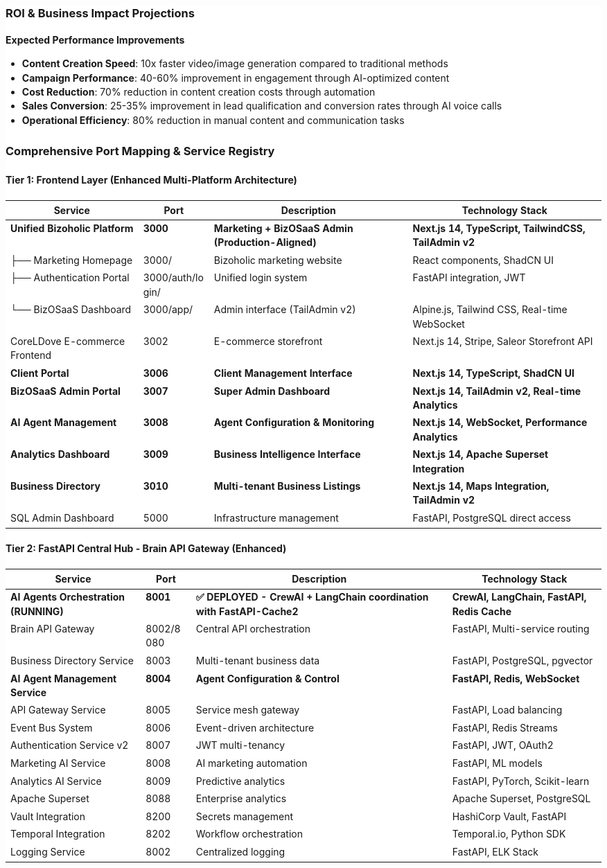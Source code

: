 ### ROI & Business Impact Projections
**Expected Performance Improvements**

- **Content Creation Speed**: 10x faster video/image generation compared to traditional methods
- **Campaign Performance**: 40-60% improvement in engagement through AI-optimized content
- **Cost Reduction**: 70% reduction in content creation costs through automation
- **Sales Conversion**: 25-35% improvement in lead qualification and conversion rates through AI voice calls
- **Operational Efficiency**: 80% reduction in manual content and communication tasks

### Comprehensive Port Mapping & Service Registry

#### Tier 1: Frontend Layer (Enhanced Multi-Platform Architecture)
| Service | Port | Description | Technology Stack |
|---------|------|-------------|------------------|
| **Unified Bizoholic Platform** | **3000** | **Marketing + BizOSaaS Admin (Production-Aligned)** | **Next.js 14, TypeScript, TailwindCSS, TailAdmin v2** |
| ├── Marketing Homepage | 3000/ | Bizoholic marketing website | React components, ShadCN UI |
| ├── Authentication Portal | 3000/auth/login/ | Unified login system | FastAPI integration, JWT |
| └── BizOSaaS Dashboard | 3000/app/ | Admin interface (TailAdmin v2) | Alpine.js, Tailwind CSS, Real-time WebSocket |
| CoreLDove E-commerce Frontend | 3002 | E-commerce storefront | Next.js 14, Stripe, Saleor Storefront API |
| **Client Portal** | **3006** | **Client Management Interface** | **Next.js 14, TypeScript, ShadCN UI** |
| **BizOSaaS Admin Portal** | **3007** | **Super Admin Dashboard** | **Next.js 14, TailAdmin v2, Real-time Analytics** |
| **AI Agent Management** | **3008** | **Agent Configuration & Monitoring** | **Next.js 14, WebSocket, Performance Analytics** |
| **Analytics Dashboard** | **3009** | **Business Intelligence Interface** | **Next.js 14, Apache Superset Integration** |
| **Business Directory** | **3010** | **Multi-tenant Business Listings** | **Next.js 14, Maps Integration, TailAdmin v2** |
| SQL Admin Dashboard | 5000 | Infrastructure management | FastAPI, PostgreSQL direct access |

#### Tier 2: FastAPI Central Hub - Brain API Gateway (Enhanced)
| Service | Port | Description | Technology Stack |
|---------|------|-------------|------------------|
| **AI Agents Orchestration (RUNNING)** | **8001** | **✅ DEPLOYED - CrewAI + LangChain coordination with FastAPI-Cache2** | **CrewAI, LangChain, FastAPI, Redis Cache** |
| Brain API Gateway | 8002/8080 | Central API orchestration | FastAPI, Multi-service routing |
| Business Directory Service | 8003 | Multi-tenant business data | FastAPI, PostgreSQL, pgvector |
| **AI Agent Management Service** | **8004** | **Agent Configuration & Control** | **FastAPI, Redis, WebSocket** |
| API Gateway Service | 8005 | Service mesh gateway | FastAPI, Load balancing |
| Event Bus System | 8006 | Event-driven architecture | FastAPI, Redis Streams |
| Authentication Service v2 | 8007 | JWT multi-tenancy | FastAPI, JWT, OAuth2 |
| Marketing AI Service | 8008 | AI marketing automation | FastAPI, ML models |
| Analytics AI Service | 8009 | Predictive analytics | FastAPI, PyTorch, Scikit-learn |
| Apache Superset | 8088 | Enterprise analytics | Apache Superset, PostgreSQL |
| Vault Integration | 8200 | Secrets management | HashiCorp Vault, FastAPI |
| Temporal Integration | 8202 | Workflow orchestration | Temporal.io, Python SDK |
| Logging Service | 8002 | Centralized logging | FastAPI, ELK Stack |
